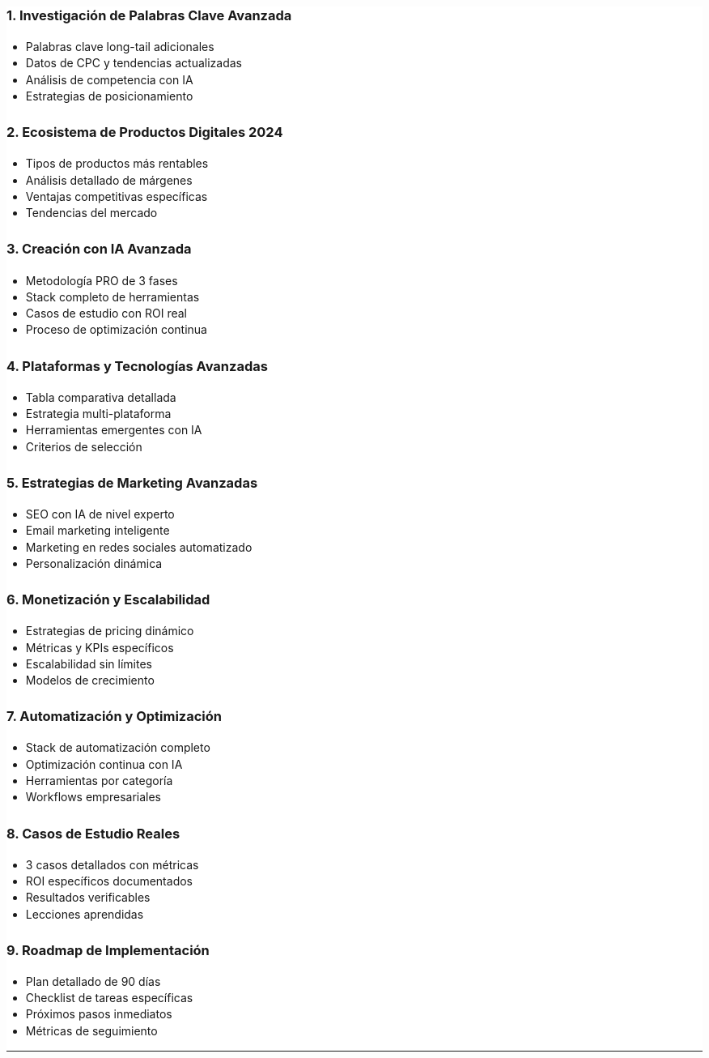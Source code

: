 ### **1. Investigación de Palabras Clave Avanzada**
- Palabras clave long-tail adicionales
- Datos de CPC y tendencias actualizadas
- Análisis de competencia con IA
- Estrategias de posicionamiento

### **2. Ecosistema de Productos Digitales 2024**
- Tipos de productos más rentables
- Análisis detallado de márgenes
- Ventajas competitivas específicas
- Tendencias del mercado

### **3. Creación con IA Avanzada**
- Metodología PRO de 3 fases
- Stack completo de herramientas
- Casos de estudio con ROI real
- Proceso de optimización continua

### **4. Plataformas y Tecnologías Avanzadas**
- Tabla comparativa detallada
- Estrategia multi-plataforma
- Herramientas emergentes con IA
- Criterios de selección

### **5. Estrategias de Marketing Avanzadas**
- SEO con IA de nivel experto
- Email marketing inteligente
- Marketing en redes sociales automatizado
- Personalización dinámica

### **6. Monetización y Escalabilidad**
- Estrategias de pricing dinámico
- Métricas y KPIs específicos
- Escalabilidad sin límites
- Modelos de crecimiento

### **7. Automatización y Optimización**
- Stack de automatización completo
- Optimización continua con IA
- Herramientas por categoría
- Workflows empresariales

### **8. Casos de Estudio Reales**
- 3 casos detallados con métricas
- ROI específicos documentados
- Resultados verificables
- Lecciones aprendidas

### **9. Roadmap de Implementación**
- Plan detallado de 90 días
- Checklist de tareas específicas
- Próximos pasos inmediatos
- Métricas de seguimiento

---